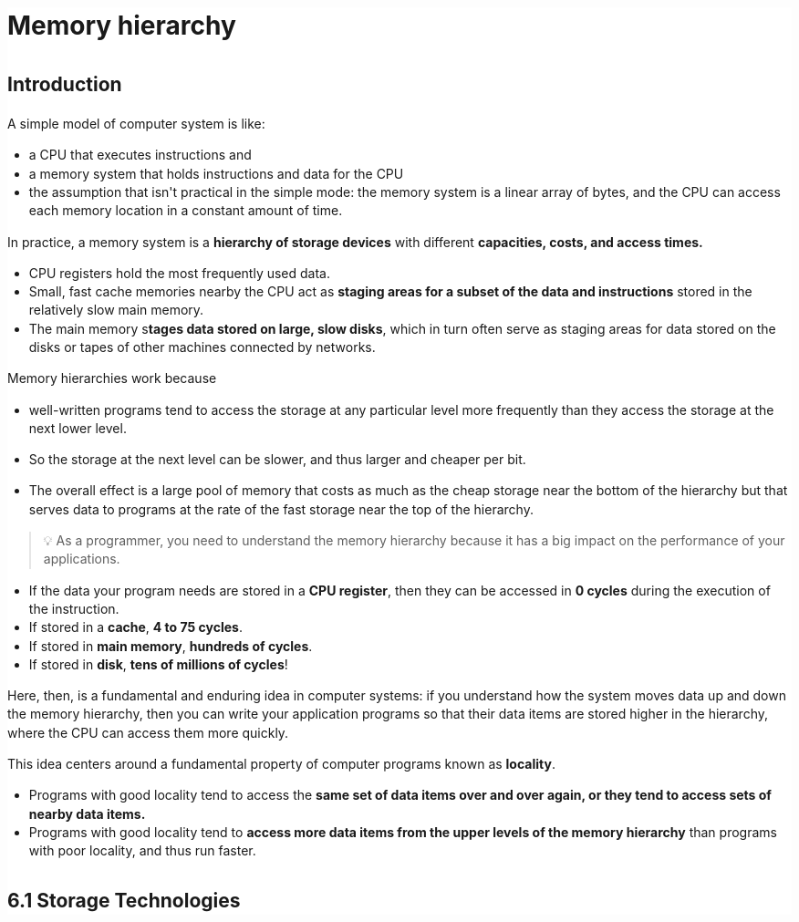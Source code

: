 # Memory hierarchy

## Introduction

A simple model of computer system is like:

- a CPU that executes instructions and
- a memory system that holds instructions and data for the CPU
- the assumption that isn't practical in the simple mode: the memory system is a linear array of bytes, and the CPU can access each memory location in a constant amount of time.


In practice, a memory system is a **hierarchy of storage devices** with different **capacities, costs, and access times.** 

- CPU registers hold the most frequently used data.
- Small, fast cache memories nearby the CPU act as **staging areas for a subset of the data and instructions** stored in the relatively slow main memory.
- The main memory s**tages data stored on large, slow disks**, which in turn often serve as staging areas for data stored on the disks or tapes of other machines connected by networks.


Memory hierarchies work because

- well-written programs tend to access the storage at any particular level more frequently than they access the storage at the next lower level.
- So the storage at the next level can be slower, and thus larger and cheaper per bit.

- The overall effect is a large pool of memory that costs as much as the cheap storage near the bottom of the hierarchy but that serves data to programs at the rate of the fast storage near the top of the hierarchy.



> :bulb: As a programmer, you need to understand the memory hierarchy because it has a big impact on the  performance of your applications.

- If the data your program needs are stored in a **CPU register**, then they can be accessed in **0 cycles** during the execution of the instruction.
- If stored in a **cache**, **4 to 75 cycles**.
- If stored in **main memory**, **hundreds of cycles**.
- If stored in **disk**, **tens of millions of cycles**!


Here, then, is a fundamental and enduring idea in computer systems: if you understand how the system moves data up and down the memory hierarchy, then you can write your application programs so that their data items are stored higher in the hierarchy, where the CPU can access them more quickly.

This idea centers around a fundamental property of computer programs known as **locality**.

- Programs with good locality tend to access the **same set of data items over and over again, or they tend to access sets of nearby data items.**
- Programs with good locality tend to **access more data items from the upper levels of the memory hierarchy** than programs with poor locality, and thus run faster.

## 6.1 Storage Technologies
